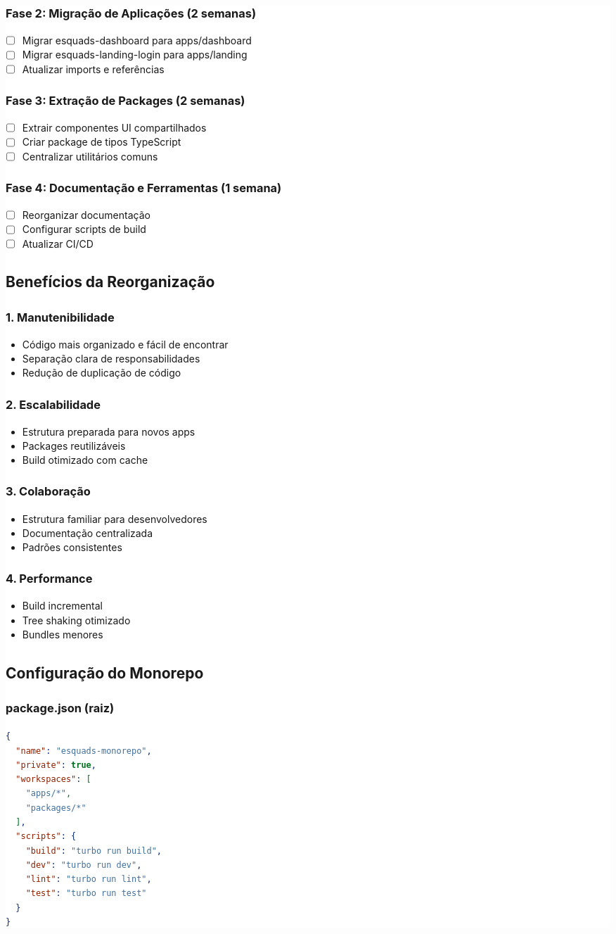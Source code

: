 ### Fase 2: Migração de Aplicações (2 semanas)
- [ ] Migrar esquads-dashboard para apps/dashboard
- [ ] Migrar esquads-landing-login para apps/landing
- [ ] Atualizar imports e referências

### Fase 3: Extração de Packages (2 semanas)
- [ ] Extrair componentes UI compartilhados
- [ ] Criar package de tipos TypeScript
- [ ] Centralizar utilitários comuns

### Fase 4: Documentação e Ferramentas (1 semana)
- [ ] Reorganizar documentação
- [ ] Configurar scripts de build
- [ ] Atualizar CI/CD

## Benefícios da Reorganização

### 1. Manutenibilidade
- Código mais organizado e fácil de encontrar
- Separação clara de responsabilidades
- Redução de duplicação de código

### 2. Escalabilidade
- Estrutura preparada para novos apps
- Packages reutilizáveis
- Build otimizado com cache

### 3. Colaboração
- Estrutura familiar para desenvolvedores
- Documentação centralizada
- Padrões consistentes

### 4. Performance
- Build incremental
- Tree shaking otimizado
- Bundles menores

## Configuração do Monorepo

### package.json (raiz)
```json
{
  "name": "esquads-monorepo",
  "private": true,
  "workspaces": [
    "apps/*",
    "packages/*"
  ],
  "scripts": {
    "build": "turbo run build",
    "dev": "turbo run dev",
    "lint": "turbo run lint",
    "test": "turbo run test"
  }
}
```
